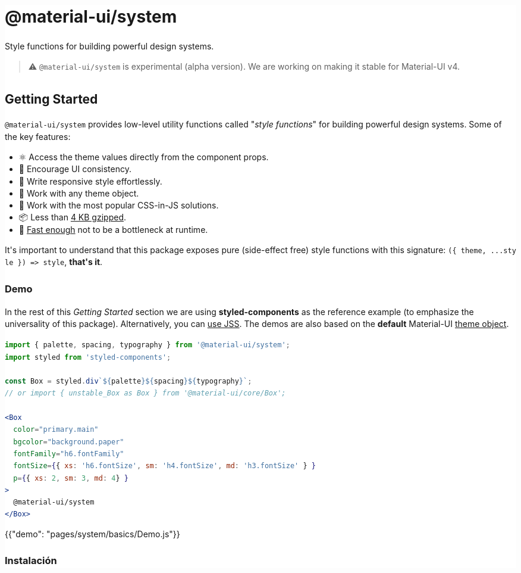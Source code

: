 # @material-ui/system

<p class="description">Style functions for building powerful design systems.</p>

> ⚠️ `@material-ui/system` is experimental (alpha version). We are working on making it stable for Material-UI v4.

## Getting Started

`@material-ui/system` provides low-level utility functions called "*style functions*" for building powerful design systems. Some of the key features:

- ⚛️ Access the theme values directly from the component props.
- 🦋 Encourage UI consistency.
- 🌈 Write responsive style effortlessly.
- 🦎 Work with any theme object.
- 💅 Work with the most popular CSS-in-JS solutions.
- 📦 Less than [4 KB gzipped](https://bundlephobia.com/result?p=@material-ui/system).
- 🚀 [Fast enough](https://github.com/mui-org/material-ui/blob/master/packages/material-ui-benchmark/README.md#material-uisystem) not to be a bottleneck at runtime.

It's important to understand that this package exposes pure (side-effect free) style functions with this signature: `({ theme, ...style }) => style`, **that's it**.

### Demo

In the rest of this *Getting Started* section we are using **styled-components** as the reference example (to emphasize the universality of this package). Alternatively, you can [use JSS](#interoperability). The demos are also based on the **default** Material-UI [theme object](/customization/default-theme/).

```jsx
import { palette, spacing, typography } from '@material-ui/system';
import styled from 'styled-components';

const Box = styled.div`${palette}${spacing}${typography}`;
// or import { unstable_Box as Box } from '@material-ui/core/Box';

<Box
  color="primary.main"
  bgcolor="background.paper"
  fontFamily="h6.fontFamily"
  fontSize={{ xs: 'h6.fontSize', sm: 'h4.fontSize', md: 'h3.fontSize' } }
  p={{ xs: 2, sm: 3, md: 4} }
>
  @material-ui/system
</Box>
```

{{"demo": "pages/system/basics/Demo.js"}}

### Instalación
